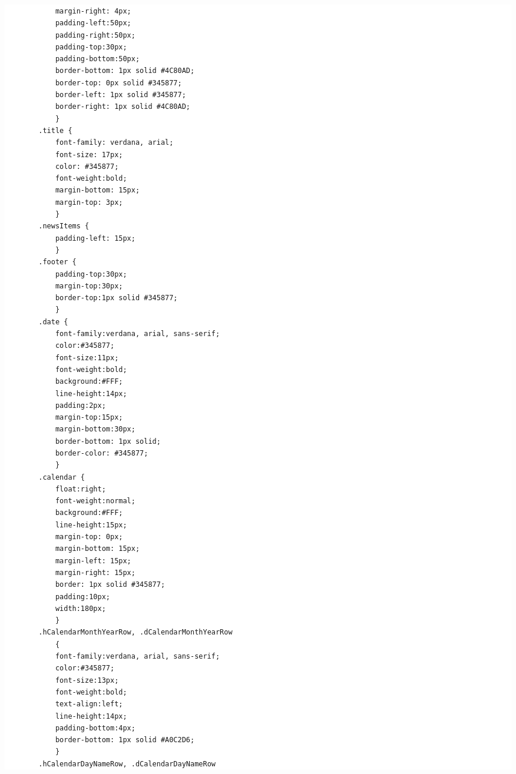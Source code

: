 				margin-right: 4px;
				padding-left:50px;  
				padding-right:50px;
				padding-top:30px;      
				padding-bottom:50px;      
				border-bottom: 1px solid #4C80AD;
				border-top: 0px solid #345877;
				border-left: 1px solid #345877;
				border-right: 1px solid #4C80AD;
				}  
			.title { 
				font-family: verdana, arial; 
				font-size: 17px; 
				color: #345877; 
				font-weight:bold;  
				margin-bottom: 15px;
				margin-top: 3px;
				}  
			.newsItems { 
				padding-left: 15px;
				}  
			.footer {
				padding-top:30px;
				margin-top:30px;
				border-top:1px solid #345877;
				}
			.date { 
				font-family:verdana, arial, sans-serif;
				color:#345877;
				font-size:11px;
				font-weight:bold;
				background:#FFF;
				line-height:14px;
				padding:2px;
				margin-top:15px;
				margin-bottom:30px;
				border-bottom: 1px solid;
				border-color: #345877;
				}
			.calendar {
				float:right;
				font-weight:normal;
				background:#FFF;
				line-height:15px;
				margin-top: 0px;
				margin-bottom: 15px;
				margin-left: 15px;
				margin-right: 15px;
				border: 1px solid #345877;
				padding:10px;
				width:180px;
				}  
			.hCalendarMonthYearRow, .dCalendarMonthYearRow
				{ 
				font-family:verdana, arial, sans-serif;
				color:#345877;
				font-size:13px;
				font-weight:bold;
				text-align:left;
				line-height:14px;
				padding-bottom:4px;
				border-bottom: 1px solid #A0C2D6;
				}
			.hCalendarDayNameRow, .dCalendarDayNameRow